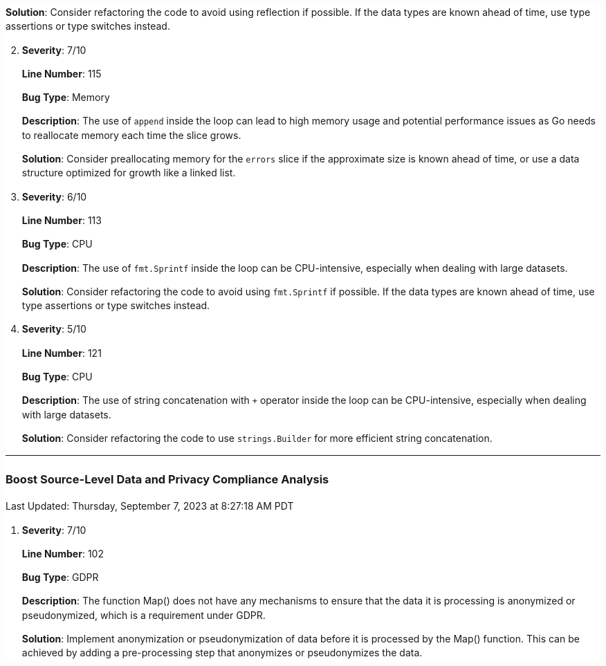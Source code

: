    **Solution**: Consider refactoring the code to avoid using reflection if possible. If the data types are known ahead of time, use type assertions or type switches instead.


2. **Severity**: 7/10

   **Line Number**: 115

   **Bug Type**: Memory

   **Description**: The use of `append` inside the loop can lead to high memory usage and potential performance issues as Go needs to reallocate memory each time the slice grows.

   **Solution**: Consider preallocating memory for the `errors` slice if the approximate size is known ahead of time, or use a data structure optimized for growth like a linked list.


3. **Severity**: 6/10

   **Line Number**: 113

   **Bug Type**: CPU

   **Description**: The use of `fmt.Sprintf` inside the loop can be CPU-intensive, especially when dealing with large datasets.

   **Solution**: Consider refactoring the code to avoid using `fmt.Sprintf` if possible. If the data types are known ahead of time, use type assertions or type switches instead.


4. **Severity**: 5/10

   **Line Number**: 121

   **Bug Type**: CPU

   **Description**: The use of string concatenation with `+` operator inside the loop can be CPU-intensive, especially when dealing with large datasets.

   **Solution**: Consider refactoring the code to use `strings.Builder` for more efficient string concatenation.






---

### Boost Source-Level Data and Privacy Compliance Analysis

Last Updated: Thursday, September 7, 2023 at 8:27:18 AM PDT

1. **Severity**: 7/10

   **Line Number**: 102

   **Bug Type**: GDPR

   **Description**: The function Map() does not have any mechanisms to ensure that the data it is processing is anonymized or pseudonymized, which is a requirement under GDPR.

   **Solution**: Implement anonymization or pseudonymization of data before it is processed by the Map() function. This can be achieved by adding a pre-processing step that anonymizes or pseudonymizes the data.
